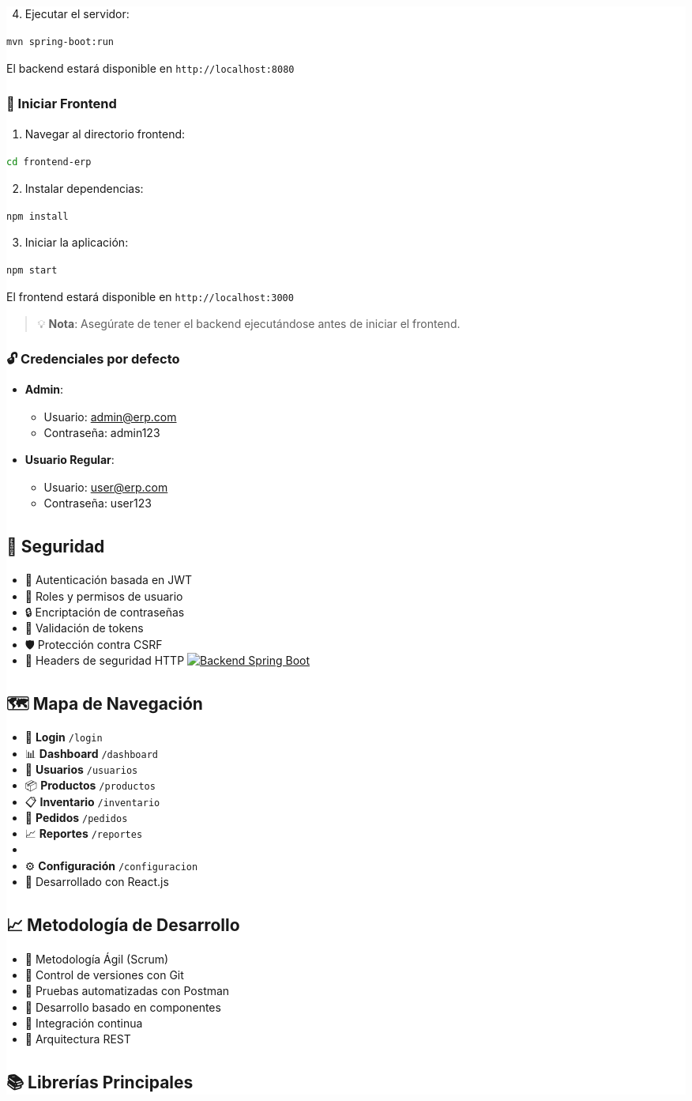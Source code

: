 4. Ejecutar el servidor:
```bash
mvn spring-boot:run
```
El backend estará disponible en `http://localhost:8080`

### 🎨 Iniciar Frontend
1. Navegar al directorio frontend:
```bash
cd frontend-erp
```

2. Instalar dependencias:
```bash
npm install
```

3. Iniciar la aplicación:
```bash
npm start
```
El frontend estará disponible en `http://localhost:3000`

> 💡 **Nota**: Asegúrate de tener el backend ejecutándose antes de iniciar el frontend.

### 🔓 Credenciales por defecto
- **Admin**:
  - Usuario: admin@erp.com
  - Contraseña: admin123

- **Usuario Regular**:
  - Usuario: user@erp.com
  - Contraseña: user123

## 🔐 Seguridad
- 🔑 Autenticación basada en JWT
- 👥 Roles y permisos de usuario
- 🔒 Encriptación de contraseñas
- 🎫 Validación de tokens
- 🛡️ Protección contra CSRF
- 🔰 Headers de seguridad HTTP
[![Backend Spring Boot](https://img.shields.io/badge/Backend-Spring_Boot-6DB33F?style=flat-square&logo=spring&logoColor=white)](  https://spring.io/projects/spring-boot  )
## 🗺️ Mapa de Navegación
- 🔑 **Login** `/login`
- 📊 **Dashboard** `/dashboard`
- 👥 **Usuarios** `/usuarios`
- 📦 **Productos** `/productos`
- 📋 **Inventario** `/inventario`
- 🛒 **Pedidos** `/pedidos`
- 📈 **Reportes** `/reportes`
- 
- ⚙️ **Configuración** `/configuracion`
- 🔧 Desarrollado con React.js
## 📈 Metodología de Desarrollo
- 🔄 Metodología Ágil (Scrum)
- 📝 Control de versiones con Git
- 🧪 Pruebas automatizadas con Postman
- 🧩 Desarrollo basado en componentes
- 🔄 Integración continua
- 🔌 Arquitectura REST
## 📚 Librerías Principales